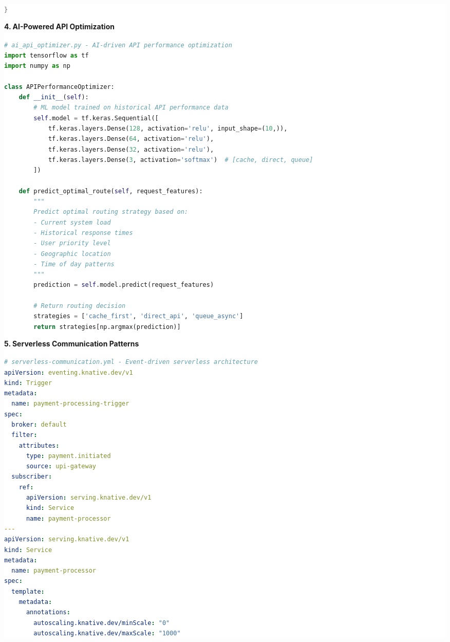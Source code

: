 ```rust
}
```

**4. AI-Powered API Optimization**
```python
# ai_api_optimizer.py - AI-driven API performance optimization
import tensorflow as tf
import numpy as np

class APIPerformanceOptimizer:
    def __init__(self):
        # ML model trained on historical API performance data
        self.model = tf.keras.Sequential([
            tf.keras.layers.Dense(128, activation='relu', input_shape=(10,)),
            tf.keras.layers.Dense(64, activation='relu'),
            tf.keras.layers.Dense(32, activation='relu'), 
            tf.keras.layers.Dense(3, activation='softmax')  # [cache, direct, queue]
        ])
    
    def predict_optimal_route(self, request_features):
        """
        Predict optimal routing strategy based on:
        - Current system load
        - Historical response times  
        - User priority level
        - Geographic location
        - Time of day patterns
        """
        prediction = self.model.predict(request_features)
        
        # Return routing decision
        strategies = ['cache_first', 'direct_api', 'queue_async']
        return strategies[np.argmax(prediction)]
```

**5. Serverless Communication Patterns**
```yaml
# serverless-communication.yml - Event-driven serverless architecture
apiVersion: eventing.knative.dev/v1
kind: Trigger
metadata:
  name: payment-processing-trigger
spec:
  broker: default
  filter:
    attributes:
      type: payment.initiated
      source: upi-gateway
  subscriber:
    ref:
      apiVersion: serving.knative.dev/v1
      kind: Service
      name: payment-processor
---
apiVersion: serving.knative.dev/v1
kind: Service
metadata:
  name: payment-processor
spec:
  template:
    metadata:
      annotations:
        autoscaling.knative.dev/minScale: "0"
        autoscaling.knative.dev/maxScale: "1000"
```